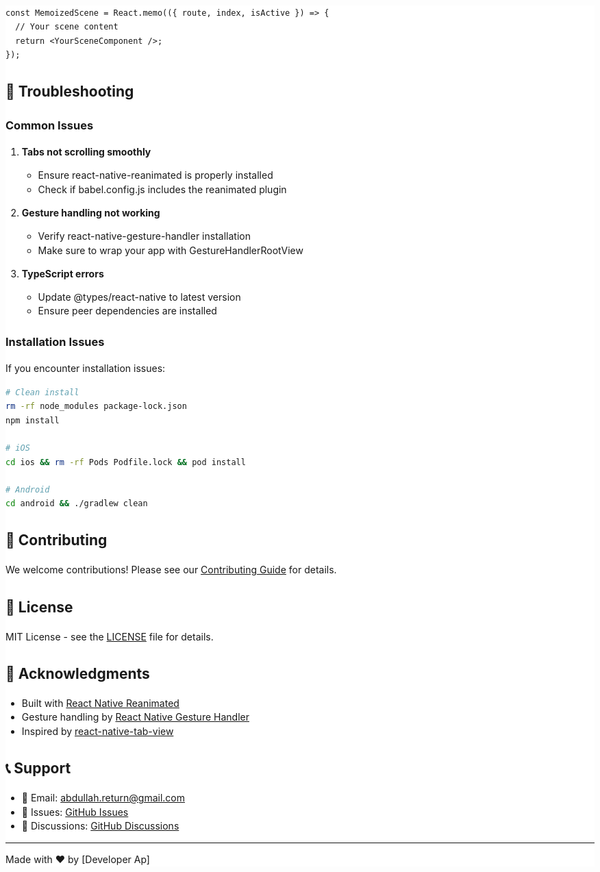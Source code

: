 ```tsx
const MemoizedScene = React.memo(({ route, index, isActive }) => {
  // Your scene content
  return <YourSceneComponent />;
});
```

## 🐛 Troubleshooting

### Common Issues

1. **Tabs not scrolling smoothly**

   - Ensure react-native-reanimated is properly installed
   - Check if babel.config.js includes the reanimated plugin

2. **Gesture handling not working**

   - Verify react-native-gesture-handler installation
   - Make sure to wrap your app with GestureHandlerRootView

3. **TypeScript errors**
   - Update @types/react-native to latest version
   - Ensure peer dependencies are installed

### Installation Issues

If you encounter installation issues:

```bash
# Clean install
rm -rf node_modules package-lock.json
npm install

# iOS
cd ios && rm -rf Pods Podfile.lock && pod install

# Android
cd android && ./gradlew clean
```

## 🤝 Contributing

We welcome contributions! Please see our [Contributing Guide](CONTRIBUTING.md) for details.

## 📄 License

MIT License - see the [LICENSE](LICENSE) file for details.

## 🙏 Acknowledgments

- Built with [React Native Reanimated](https://github.com/software-mansion/react-native-reanimated)
- Gesture handling by [React Native Gesture Handler](https://github.com/software-mansion/react-native-gesture-handler)
- Inspired by [react-native-tab-view](https://github.com/satya164/react-native-tab-view)

## 📞 Support

- 📧 Email: abdullah.return@gmail.com
- 🐛 Issues: [GitHub Issues](https://github.com/ap9101/react-native-tabview-mobilehisaab/issues)
- 💬 Discussions: [GitHub Discussions](https://github.com/ap9101/react-native-tabview-mobilehisaab/discussions)

---

Made with ❤️ by [Developer Ap]

